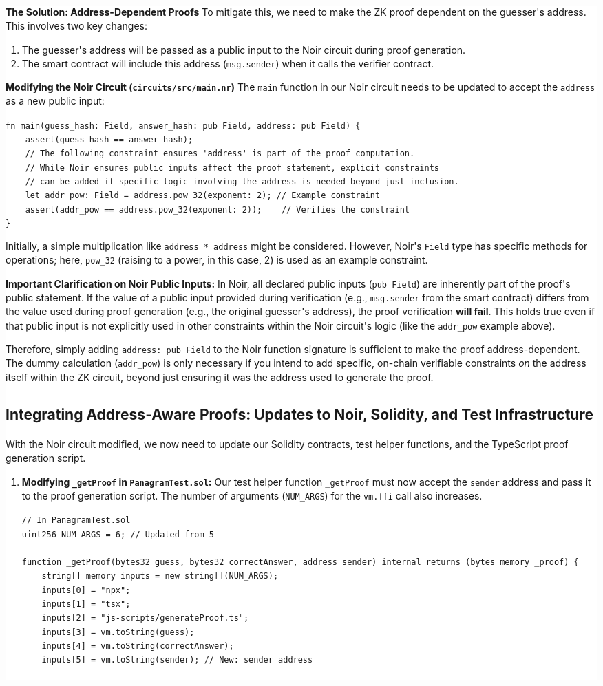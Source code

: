 **The Solution: Address-Dependent Proofs**
To mitigate this, we need to make the ZK proof dependent on the guesser's address. This involves two key changes:
1.  The guesser's address will be passed as a public input to the Noir circuit during proof generation.
2.  The smart contract will include this address (`msg.sender`) when it calls the verifier contract.

**Modifying the Noir Circuit (`circuits/src/main.nr`)**
The `main` function in our Noir circuit needs to be updated to accept the `address` as a new public input:

```noir
fn main(guess_hash: Field, answer_hash: pub Field, address: pub Field) {
    assert(guess_hash == answer_hash);
    // The following constraint ensures 'address' is part of the proof computation.
    // While Noir ensures public inputs affect the proof statement, explicit constraints
    // can be added if specific logic involving the address is needed beyond just inclusion.
    let addr_pow: Field = address.pow_32(exponent: 2); // Example constraint
    assert(addr_pow == address.pow_32(exponent: 2));    // Verifies the constraint
}
```
Initially, a simple multiplication like `address * address` might be considered. However, Noir's `Field` type has specific methods for operations; here, `pow_32` (raising to a power, in this case, 2) is used as an example constraint.

**Important Clarification on Noir Public Inputs:**
In Noir, all declared public inputs (`pub Field`) are inherently part of the proof's public statement. If the value of a public input provided during verification (e.g., `msg.sender` from the smart contract) differs from the value used during proof generation (e.g., the original guesser's address), the proof verification **will fail**. This holds true even if that public input is not explicitly used in other constraints within the Noir circuit's logic (like the `addr_pow` example above).

Therefore, simply adding `address: pub Field` to the Noir function signature is sufficient to make the proof address-dependent. The dummy calculation (`addr_pow`) is only necessary if you intend to add specific, on-chain verifiable constraints *on* the address itself within the ZK circuit, beyond just ensuring it was the address used to generate the proof.

## Integrating Address-Aware Proofs: Updates to Noir, Solidity, and Test Infrastructure

With the Noir circuit modified, we now need to update our Solidity contracts, test helper functions, and the TypeScript proof generation script.

1.  **Modifying `_getProof` in `PanagramTest.sol`:**
    Our test helper function `_getProof` must now accept the `sender` address and pass it to the proof generation script. The number of arguments (`NUM_ARGS`) for the `vm.ffi` call also increases.

    ```solidity
    // In PanagramTest.sol
    uint256 NUM_ARGS = 6; // Updated from 5

    function _getProof(bytes32 guess, bytes32 correctAnswer, address sender) internal returns (bytes memory _proof) {
        string[] memory inputs = new string[](NUM_ARGS);
        inputs[0] = "npx";
        inputs[1] = "tsx";
        inputs[2] = "js-scripts/generateProof.ts";
        inputs[3] = vm.toString(guess);
        inputs[4] = vm.toString(correctAnswer);
        inputs[5] = vm.toString(sender); // New: sender address
        